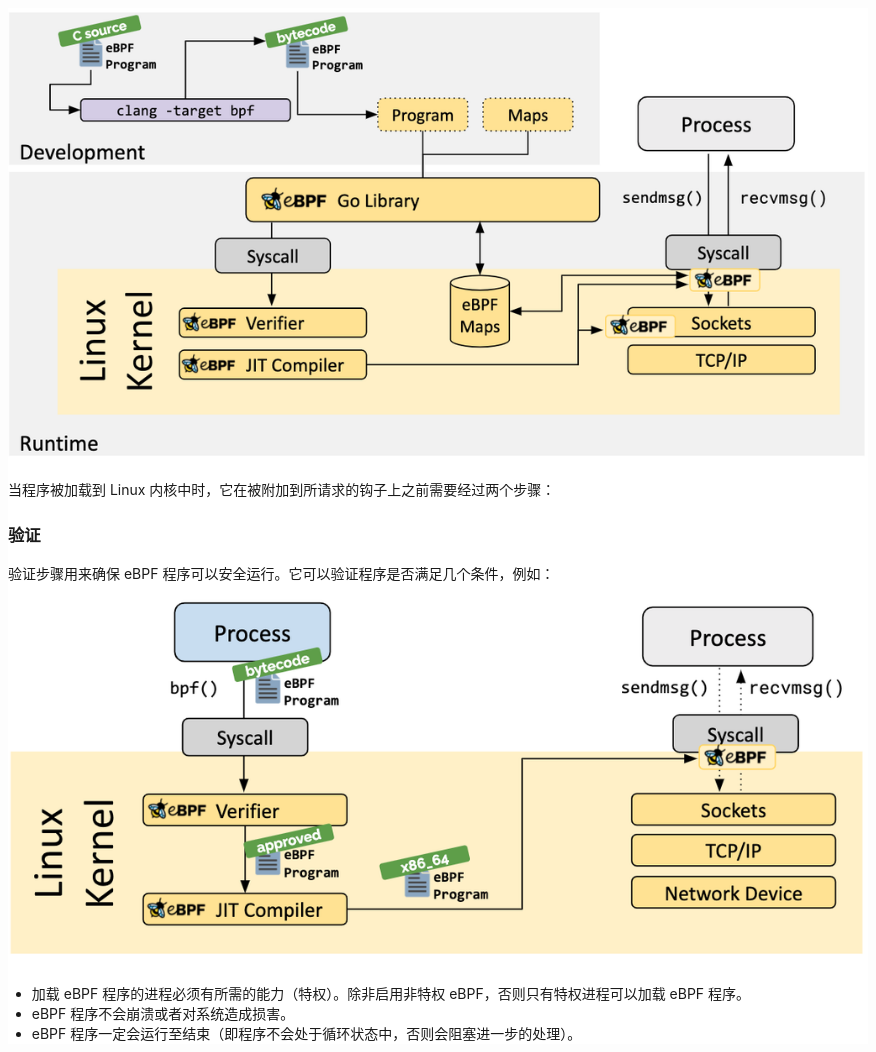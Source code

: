 ![Go](go.png)

当程序被加载到 Linux 内核中时，它在被附加到所请求的钩子上之前需要经过两个步骤：

### 验证

验证步骤用来确保 eBPF 程序可以安全运行。它可以验证程序是否满足几个条件，例如：

![Loader](loader.png)

- 加载 eBPF 程序的进程必须有所需的能力（特权）。除非启用非特权 eBPF，否则只有特权进程可以加载 eBPF 程序。
- eBPF 程序不会崩溃或者对系统造成损害。
- eBPF 程序一定会运行至结束（即程序不会处于循环状态中，否则会阻塞进一步的处理）。
